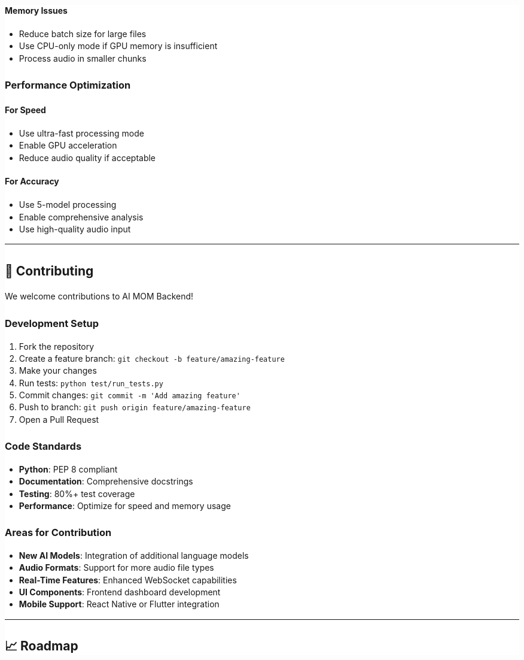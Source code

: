 #### Memory Issues
- Reduce batch size for large files
- Use CPU-only mode if GPU memory is insufficient
- Process audio in smaller chunks

### Performance Optimization

#### For Speed
- Use ultra-fast processing mode
- Enable GPU acceleration
- Reduce audio quality if acceptable

#### For Accuracy
- Use 5-model processing
- Enable comprehensive analysis
- Use high-quality audio input

---

## 🤝 Contributing

We welcome contributions to AI MOM Backend!

### Development Setup

1. Fork the repository
2. Create a feature branch: `git checkout -b feature/amazing-feature`
3. Make your changes
4. Run tests: `python test/run_tests.py`
5. Commit changes: `git commit -m 'Add amazing feature'`
6. Push to branch: `git push origin feature/amazing-feature`
7. Open a Pull Request

### Code Standards

- **Python**: PEP 8 compliant
- **Documentation**: Comprehensive docstrings
- **Testing**: 80%+ test coverage
- **Performance**: Optimize for speed and memory usage

### Areas for Contribution

- **New AI Models**: Integration of additional language models
- **Audio Formats**: Support for more audio file types
- **Real-Time Features**: Enhanced WebSocket capabilities
- **UI Components**: Frontend dashboard development
- **Mobile Support**: React Native or Flutter integration

---

## 📈 Roadmap
